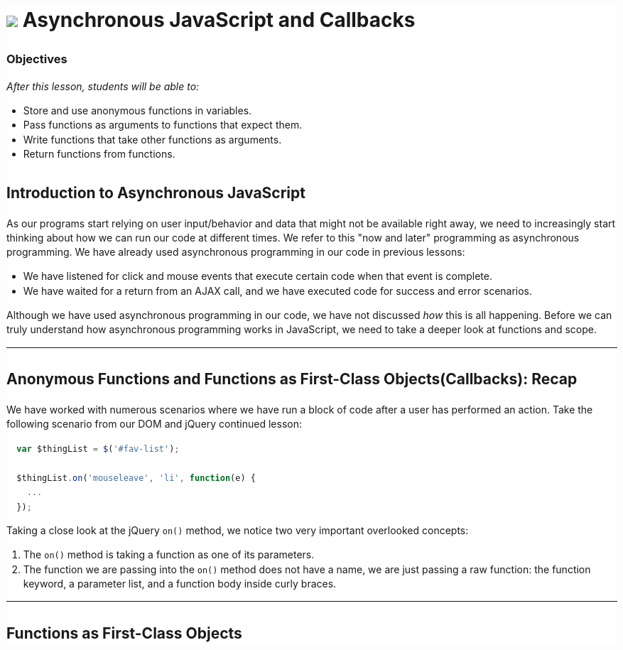 # ![](https://ga-dash.s3.amazonaws.com/production/assets/logo-9f88ae6c9c3871690e33280fcf557f33.png) Asynchronous JavaScript and Callbacks

### Objectives
*After this lesson, students will be able to:*

- Store and use anonymous functions in variables.
- Pass functions as arguments to functions that expect them.
- Write functions that take other functions as arguments.
- Return functions from functions.


<a name = "opening"></a>
## Introduction to Asynchronous JavaScript 

As our programs start relying on user input/behavior and data that might not be available right away, we need to increasingly start thinking about how we can run our code at different times. We refer to this "now and later" programming as asynchronous programming. We have already used asynchronous programming in our code in previous lessons:

- We have listened for click and mouse events that execute certain code when that event is complete.
- We have waited for a return from an AJAX call, and we have executed code for success and error scenarios.

Although we have used asynchronous programming in our code, we have not discussed _how_ this is all happening. Before we can truly understand how asynchronous programming works in JavaScript, we need to take a deeper look at functions and scope.

---
<a name = "recap"></a>
## Anonymous Functions and Functions as First-Class Objects(Callbacks): Recap 

We have worked with numerous scenarios where we have run a block of code after a user has performed an action. Take the following scenario from our DOM and jQuery continued lesson:

```js
  var $thingList = $('#fav-list');

  $thingList.on('mouseleave', 'li', function(e) {
    ...
  });
```

Taking a close look at the jQuery `on()` method, we notice two very important overlooked concepts:

1. The `on()` method is taking a function as one of its parameters.
2. The function we are passing into the `on()` method does not have a name, we are just passing a raw function: the function keyword, a parameter list, and a function body inside curly braces.

---
<a name = "codealong1"></a>
##  Functions as First-Class Objects
